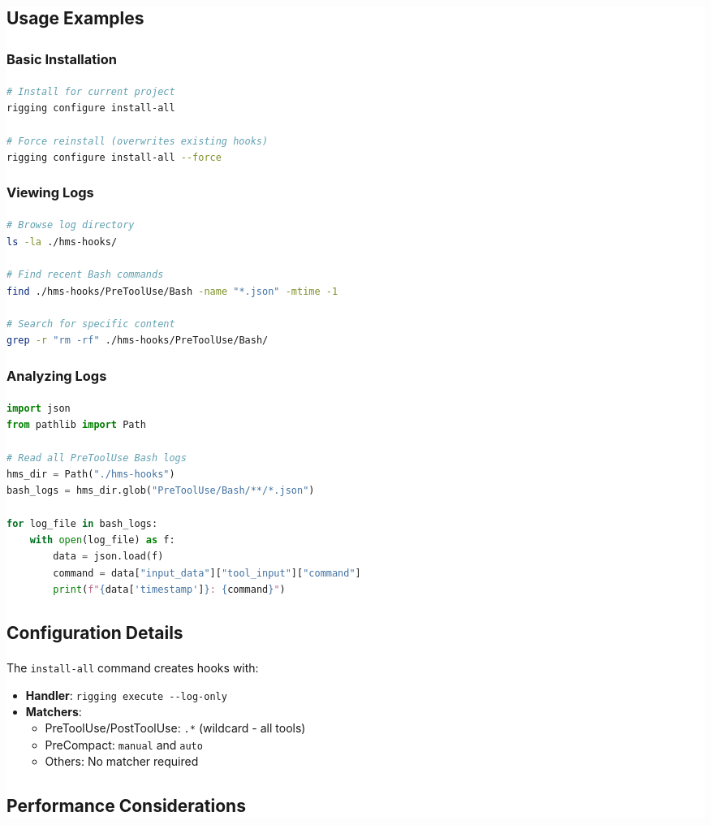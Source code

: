 ## Usage Examples

### Basic Installation
```bash
# Install for current project
rigging configure install-all

# Force reinstall (overwrites existing hooks)
rigging configure install-all --force
```

### Viewing Logs
```bash
# Browse log directory
ls -la ./hms-hooks/

# Find recent Bash commands
find ./hms-hooks/PreToolUse/Bash -name "*.json" -mtime -1

# Search for specific content
grep -r "rm -rf" ./hms-hooks/PreToolUse/Bash/
```

### Analyzing Logs
```python
import json
from pathlib import Path

# Read all PreToolUse Bash logs
hms_dir = Path("./hms-hooks")
bash_logs = hms_dir.glob("PreToolUse/Bash/**/*.json")

for log_file in bash_logs:
    with open(log_file) as f:
        data = json.load(f)
        command = data["input_data"]["tool_input"]["command"]
        print(f"{data['timestamp']}: {command}")
```

## Configuration Details

The `install-all` command creates hooks with:
- **Handler**: `rigging execute --log-only`
- **Matchers**: 
  - PreToolUse/PostToolUse: `.*` (wildcard - all tools)
  - PreCompact: `manual` and `auto`
  - Others: No matcher required

## Performance Considerations
